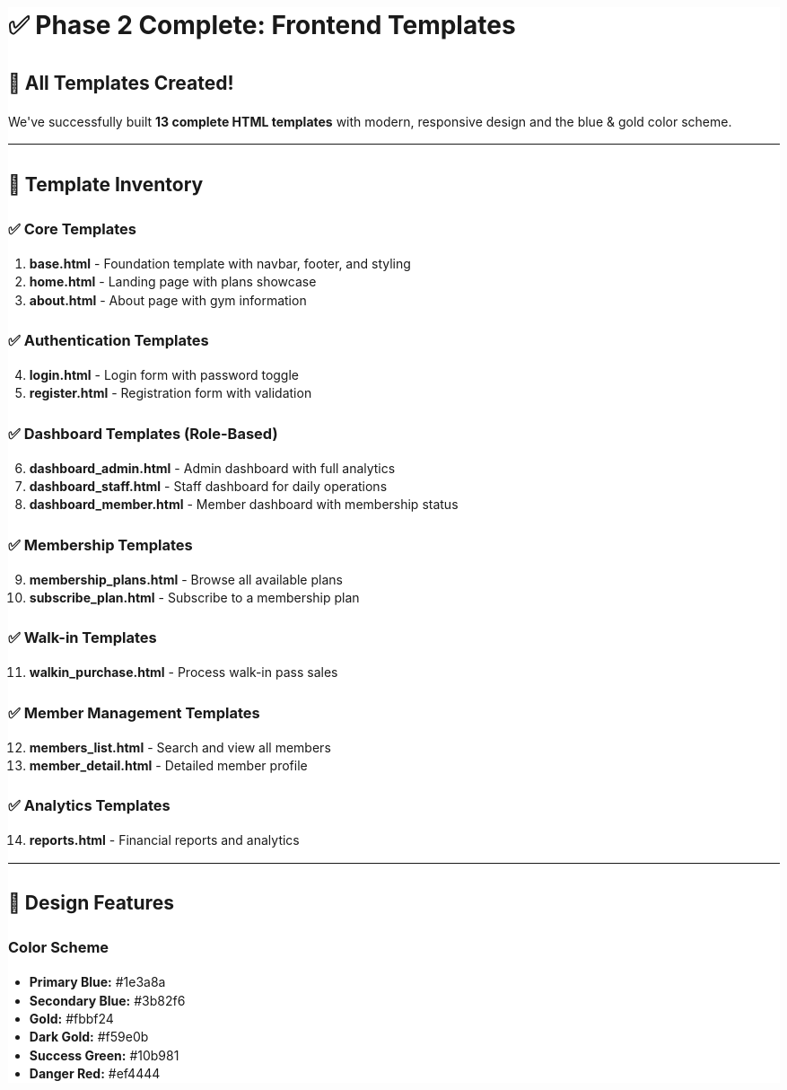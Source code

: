 # ✅ Phase 2 Complete: Frontend Templates

## 🎉 All Templates Created!

We've successfully built **13 complete HTML templates** with modern, responsive design and the blue & gold color scheme.

---

## 📄 Template Inventory

### ✅ Core Templates
1. **base.html** - Foundation template with navbar, footer, and styling
2. **home.html** - Landing page with plans showcase
3. **about.html** - About page with gym information

### ✅ Authentication Templates
4. **login.html** - Login form with password toggle
5. **register.html** - Registration form with validation

### ✅ Dashboard Templates (Role-Based)
6. **dashboard_admin.html** - Admin dashboard with full analytics
7. **dashboard_staff.html** - Staff dashboard for daily operations
8. **dashboard_member.html** - Member dashboard with membership status

### ✅ Membership Templates
9. **membership_plans.html** - Browse all available plans
10. **subscribe_plan.html** - Subscribe to a membership plan

### ✅ Walk-in Templates
11. **walkin_purchase.html** - Process walk-in pass sales

### ✅ Member Management Templates
12. **members_list.html** - Search and view all members
13. **member_detail.html** - Detailed member profile

### ✅ Analytics Templates
14. **reports.html** - Financial reports and analytics

---

## 🎨 Design Features

### Color Scheme
- **Primary Blue:** #1e3a8a
- **Secondary Blue:** #3b82f6
- **Gold:** #fbbf24
- **Dark Gold:** #f59e0b
- **Success Green:** #10b981
- **Danger Red:** #ef4444
